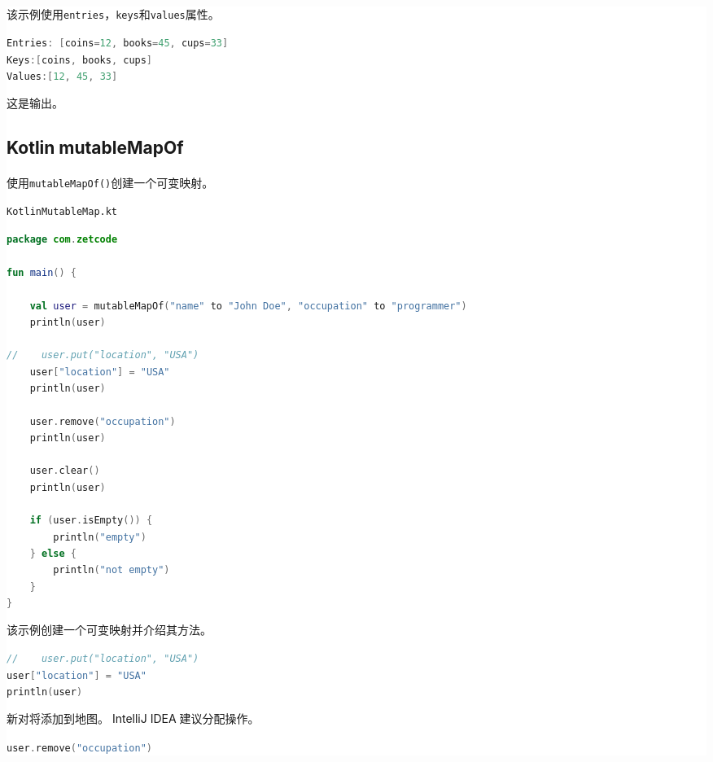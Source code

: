 该示例使用`entries`，`keys`和`values`属性。

```kt
Entries: [coins=12, books=45, cups=33]
Keys:[coins, books, cups]
Values:[12, 45, 33]

```

这是输出。

## Kotlin mutableMapOf

使用`mutableMapOf()`创建一个可变映射。

`KotlinMutableMap.kt`

```kt
package com.zetcode

fun main() {

    val user = mutableMapOf("name" to "John Doe", "occupation" to "programmer")
    println(user)

//    user.put("location", "USA")
    user["location"] = "USA"
    println(user)

    user.remove("occupation")
    println(user)

    user.clear()
    println(user)

    if (user.isEmpty()) {
        println("empty")
    } else {
        println("not empty")
    }
}

```

该示例创建一个可变映射并介绍其方法。

```kt
//    user.put("location", "USA")
user["location"] = "USA"
println(user)

```

新对将添加到地图。 IntelliJ IDEA 建议分配操作。

```kt
user.remove("occupation")

```
